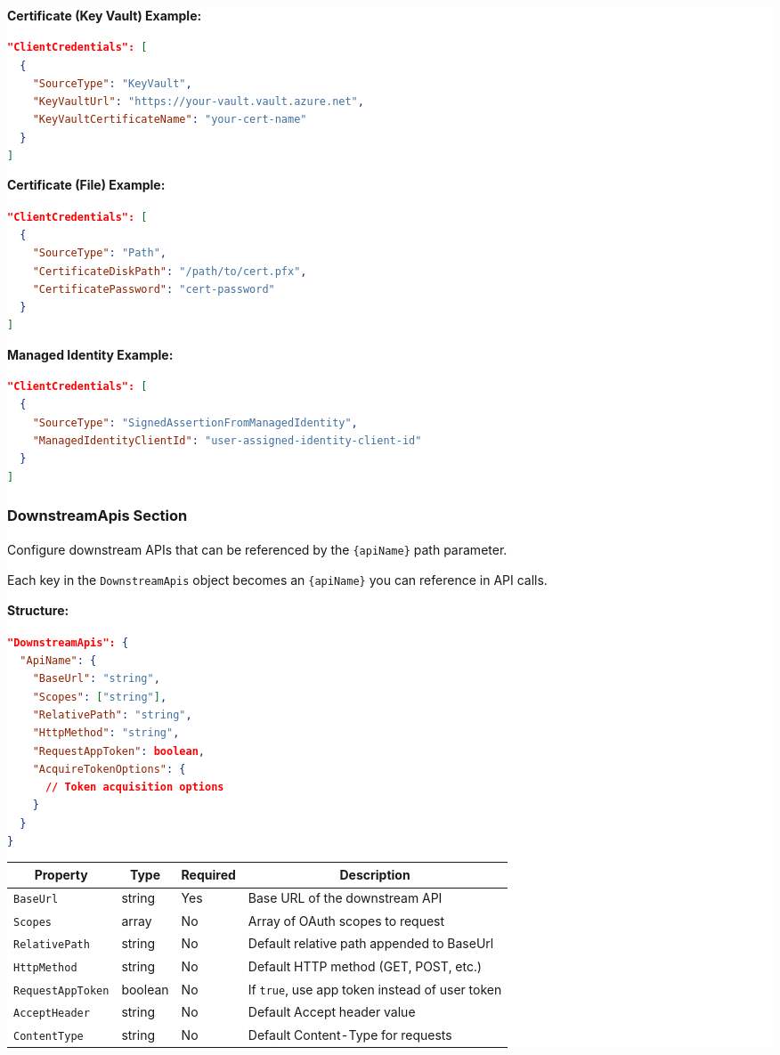 **Certificate (Key Vault) Example:**
```json
"ClientCredentials": [
  {
    "SourceType": "KeyVault",
    "KeyVaultUrl": "https://your-vault.vault.azure.net",
    "KeyVaultCertificateName": "your-cert-name"
  }
]
```

**Certificate (File) Example:**
```json
"ClientCredentials": [
  {
    "SourceType": "Path",
    "CertificateDiskPath": "/path/to/cert.pfx",
    "CertificatePassword": "cert-password"
  }
]
```

**Managed Identity Example:**
```json
"ClientCredentials": [
  {
    "SourceType": "SignedAssertionFromManagedIdentity",
    "ManagedIdentityClientId": "user-assigned-identity-client-id"
  }
]
```

### DownstreamApis Section

Configure downstream APIs that can be referenced by the `{apiName}` path parameter.

Each key in the `DownstreamApis` object becomes an `{apiName}` you can reference in API calls.

**Structure:**
```json
"DownstreamApis": {
  "ApiName": {
    "BaseUrl": "string",
    "Scopes": ["string"],
    "RelativePath": "string",
    "HttpMethod": "string",
    "RequestAppToken": boolean,
    "AcquireTokenOptions": {
      // Token acquisition options
    }
  }
}
```

| Property | Type | Required | Description |
|----------|------|----------|-------------|
| `BaseUrl` | string | Yes | Base URL of the downstream API |
| `Scopes` | array | No | Array of OAuth scopes to request |
| `RelativePath` | string | No | Default relative path appended to BaseUrl |
| `HttpMethod` | string | No | Default HTTP method (GET, POST, etc.) |
| `RequestAppToken` | boolean | No | If `true`, use app token instead of user token |
| `AcceptHeader` | string | No | Default Accept header value |
| `ContentType` | string | No | Default Content-Type for requests |